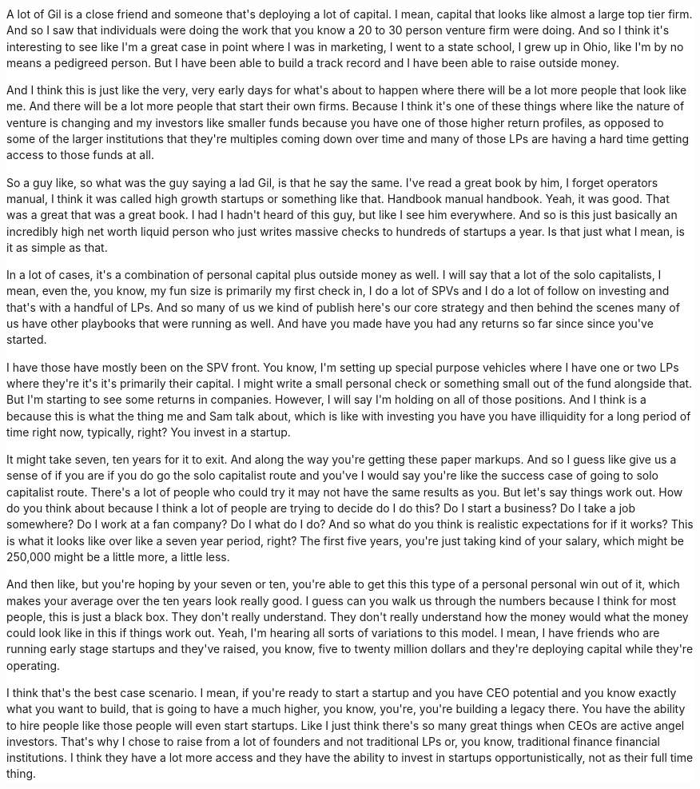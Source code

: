 A lot of Gil is a close friend and someone that's deploying a lot of capital. I mean, capital that looks like almost a large top tier firm. And so I saw that individuals were doing the work that you know a 20 to 30 person venture firm were doing. And so I think it's interesting to see like I'm a great case in point where I was in marketing, I went to a state school, I grew up in Ohio, like I'm by no means a pedigreed person. But I have been able to build a track record and I have been able to raise outside money.

And I think this is just like the very, very early days for what's about to happen where there will be a lot more people that look like me. And there will be a lot more people that start their own firms. Because I think it's one of these things where like the nature of venture is changing and my investors like smaller funds because you have one of those higher return profiles, as opposed to some of the larger institutions that they're multiples coming down over time and many of those LPs are having a hard time getting access to those funds at all.

So a guy like, so what was the guy saying a lad Gil, is that he say the same. I've read a great book by him, I forget operators manual, I think it was called high growth startups or something like that. Handbook manual handbook. Yeah, it was good. That was a great that was a great book. I had I hadn't heard of this guy, but like I see him everywhere. And so is this just basically an incredibly high net worth liquid person who just writes massive checks to hundreds of startups a year. Is that just what I mean, is it as simple as that.

In a lot of cases, it's a combination of personal capital plus outside money as well. I will say that a lot of the solo capitalists, I mean, even the, you know, my fun size is primarily my first check in, I do a lot of SPVs and I do a lot of follow on investing and that's with a handful of LPs. And so many of us we kind of publish here's our core strategy and then behind the scenes many of us have other playbooks that were running as well. And have you made have you had any returns so far since since you've started.

I have those have mostly been on the SPV front. You know, I'm setting up special purpose vehicles where I have one or two LPs where they're it's it's primarily their capital. I might write a small personal check or something small out of the fund alongside that. But I'm starting to see some returns in companies. However, I will say I'm holding on all of those positions. And I think is a because this is what the thing me and Sam talk about, which is like with investing you have you have illiquidity for a long period of time right now, typically, right? You invest in a startup.

It might take seven, ten years for it to exit. And along the way you're getting these paper markups. And so I guess like give us a sense of if you are if you do go the solo capitalist route and you've I would say you're like the success case of going to solo capitalist route. There's a lot of people who could try it may not have the same results as you. But let's say things work out. How do you think about because I think a lot of people are trying to decide do I do this? Do I start a business? Do I take a job somewhere? Do I work at a fan company? Do I what do I do? And so what do you think is realistic expectations for if it works? This is what it looks like over like a seven year period, right? The first five years, you're just taking kind of your salary, which might be 250,000 might be a little more, a little less.

And then like, but you're hoping by your seven or ten, you're able to get this this type of a personal personal win out of it, which makes your average over the ten years look really good. I guess can you walk us through the numbers because I think for most people, this is just a black box. They don't really understand. They don't really understand how the money would what the money could look like in this if things work out. Yeah, I'm hearing all sorts of variations to this model. I mean, I have friends who are running early stage startups and they've raised, you know, five to twenty million dollars and they're deploying capital while they're operating.

I think that's the best case scenario. I mean, if you're ready to start a startup and you have CEO potential and you know exactly what you want to build, that is going to have a much higher, you know, you're, you're building a legacy there. You have the ability to hire people like those people will even start startups. Like I just think there's so many great things when CEOs are active angel investors. That's why I chose to raise from a lot of founders and not traditional LPs or, you know, traditional finance financial institutions. I think they have a lot more access and they have the ability to invest in startups opportunistically, not as their full time thing.
